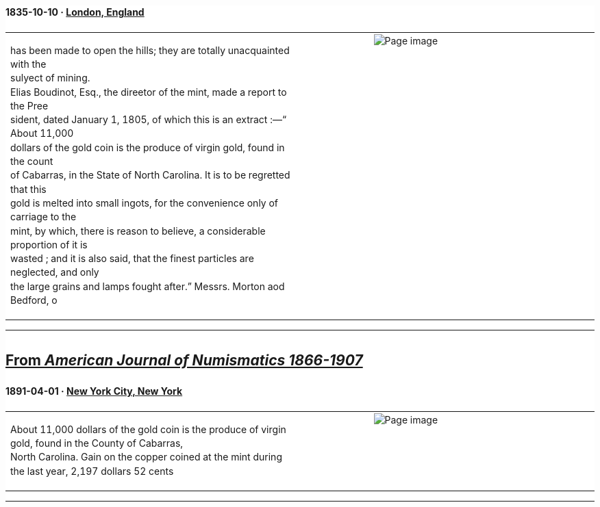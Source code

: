 #### 1835-10-10 &middot; [London, England](http://dbpedia.org/resource/London)

<table style="width: 100%;"><tr><td style="width: 50%">

  
has been made to open the hills; they are totally unacquainted with the  
sulyect of mining.  
Elias Boudinot, Esq., the direetor of the mint, made a report to the Pree  
sident, dated January 1, 1805, of which this is an extract :—“ About 11,000  
dollars of the gold coin is the produce of virgin gold, found in the count  
of Cabarras, in the State of North Carolina. It is to be regretted that this  
gold is melted into small ingots, for the convenience only of carriage to the  
mint, by which, there is reason to believe, a considerable proportion of it is  
wasted ; and it is also said, that the finest particles are neglected, and only  
the large grains and lamps fought after.” Messrs. Morton aod Bedford, o
</td><td style="width: 50%; max-height: 75%; margin: auto; display: block;">
<img alt="Page image" src="https://iiif.archive.org/image/iiif/2/sim_mining-journal_1835-10-10_1_7%2Fsim_mining-journal_1835-10-10_1_7_jp2.zip%2Fsim_mining-journal_1835-10-10_1_7_jp2%2Fsim_mining-journal_1835-10-10_1_7_0004.jp2/pct:63.38133068520357,82.36607142857143,29.41906653426018,6.010841836734694/600,/0/default.jpg"/>
</td>
</tr></table>

---

## [From _American Journal of Numismatics 1866-1907_](https://archive.org/details/sim_american-journal-of-numismatics_1891-04_25_4/page/n17/mode/1up?view=theater)

#### 1891-04-01 &middot; [New York City, New York](http://dbpedia.org/resource/New_York_City)

<table style="width: 100%;"><tr><td style="width: 50%">

  
  
About 11,000 dollars of the gold coin is the produce of virgin gold, found in the County of Cabarras,  
North Carolina. Gain on the copper coined at the mint during the last year, 2,197 dollars 52 cents
</td><td style="width: 50%; max-height: 75%; margin: auto; display: block;">
<img alt="Page image" src="https://iiif.archive.org/image/iiif/2/sim_american-journal-of-numismatics_1891-04_25_4%2Fsim_american-journal-of-numismatics_1891-04_25_4_jp2.zip%2Fsim_american-journal-of-numismatics_1891-04_25_4_jp2%2Fsim_american-journal-of-numismatics_1891-04_25_4_0017.jp2/pct:17.509293680297397,82.31021555763824,74.86988847583643,2.0852858481724463/600,/0/default.jpg"/>
</td>
</tr></table>

---


